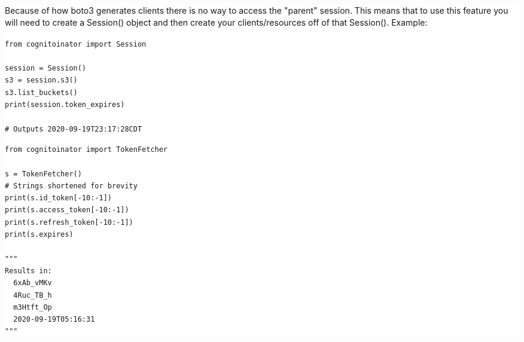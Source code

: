 Because of how boto3 generates clients there is no way to access the
"parent" session. This means that to use this feature you will need to
create a Session() object and then create your clients/resources off of
that Session(). Example:

``` {.python}
from cognitoinator import Session

session = Session()
s3 = session.s3()
s3.list_buckets()
print(session.token_expires)

# Outputs 2020-09-19T23:17:28CDT
```

``` {.python}
from cognitoinator import TokenFetcher

s = TokenFetcher()
# Strings shortened for brevity
print(s.id_token[-10:-1])
print(s.access_token[-10:-1])
print(s.refresh_token[-10:-1])
print(s.expires)

"""
Results in:
  6xAb_vMKv
  4Ruc_TB_h
  m3Htft_Op
  2020-09-19T05:16:31
"""
```
